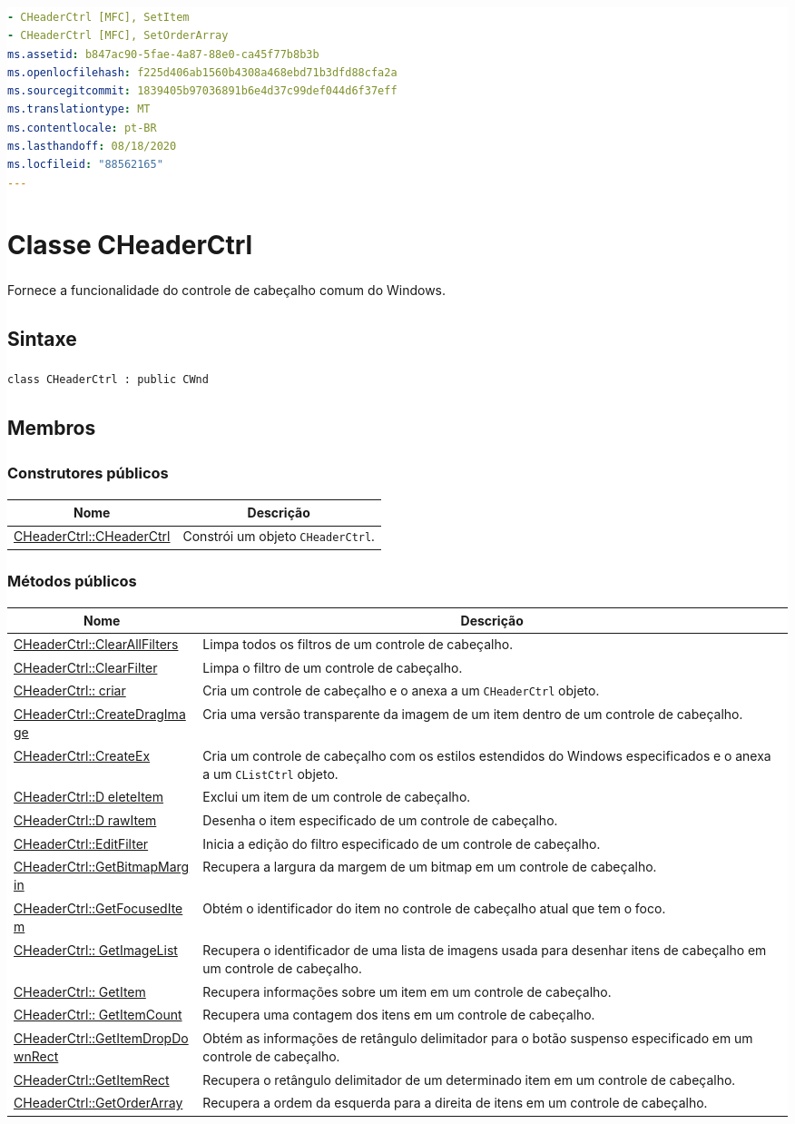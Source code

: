 ```yaml
- CHeaderCtrl [MFC], SetItem
- CHeaderCtrl [MFC], SetOrderArray
ms.assetid: b847ac90-5fae-4a87-88e0-ca45f77b8b3b
ms.openlocfilehash: f225d406ab1560b4308a468ebd71b3dfd88cfa2a
ms.sourcegitcommit: 1839405b97036891b6e4d37c99def044d6f37eff
ms.translationtype: MT
ms.contentlocale: pt-BR
ms.lasthandoff: 08/18/2020
ms.locfileid: "88562165"
---
```

# <a name="cheaderctrl-class"></a>Classe CHeaderCtrl

Fornece a funcionalidade do controle de cabeçalho comum do Windows.

## <a name="syntax"></a>Sintaxe

```
class CHeaderCtrl : public CWnd
```

## <a name="members"></a>Membros

### <a name="public-constructors"></a>Construtores públicos

|Nome|Descrição|
|----------|-----------------|
|[CHeaderCtrl::CHeaderCtrl](#cheaderctrl)|Constrói um objeto `CHeaderCtrl`.|

### <a name="public-methods"></a>Métodos públicos

|Nome|Descrição|
|----------|-----------------|
|[CHeaderCtrl::ClearAllFilters](#clearallfilters)|Limpa todos os filtros de um controle de cabeçalho.|
|[CHeaderCtrl::ClearFilter](#clearfilter)|Limpa o filtro de um controle de cabeçalho.|
|[CHeaderCtrl:: criar](#create)|Cria um controle de cabeçalho e o anexa a um `CHeaderCtrl` objeto.|
|[CHeaderCtrl::CreateDragImage](#createdragimage)|Cria uma versão transparente da imagem de um item dentro de um controle de cabeçalho.|
|[CHeaderCtrl::CreateEx](#createex)|Cria um controle de cabeçalho com os estilos estendidos do Windows especificados e o anexa a um `CListCtrl` objeto.|
|[CHeaderCtrl::D eleteItem](#deleteitem)|Exclui um item de um controle de cabeçalho.|
|[CHeaderCtrl::D rawItem](#drawitem)|Desenha o item especificado de um controle de cabeçalho.|
|[CHeaderCtrl::EditFilter](#editfilter)|Inicia a edição do filtro especificado de um controle de cabeçalho.|
|[CHeaderCtrl::GetBitmapMargin](#getbitmapmargin)|Recupera a largura da margem de um bitmap em um controle de cabeçalho.|
|[CHeaderCtrl::GetFocusedItem](#getfocuseditem)|Obtém o identificador do item no controle de cabeçalho atual que tem o foco.|
|[CHeaderCtrl:: GetImageList](#getimagelist)|Recupera o identificador de uma lista de imagens usada para desenhar itens de cabeçalho em um controle de cabeçalho.|
|[CHeaderCtrl:: GetItem](#getitem)|Recupera informações sobre um item em um controle de cabeçalho.|
|[CHeaderCtrl:: GetItemCount](#getitemcount)|Recupera uma contagem dos itens em um controle de cabeçalho.|
|[CHeaderCtrl::GetItemDropDownRect](#getitemdropdownrect)|Obtém as informações de retângulo delimitador para o botão suspenso especificado em um controle de cabeçalho.|
|[CHeaderCtrl::GetItemRect](#getitemrect)|Recupera o retângulo delimitador de um determinado item em um controle de cabeçalho.|
|[CHeaderCtrl::GetOrderArray](#getorderarray)|Recupera a ordem da esquerda para a direita de itens em um controle de cabeçalho.|